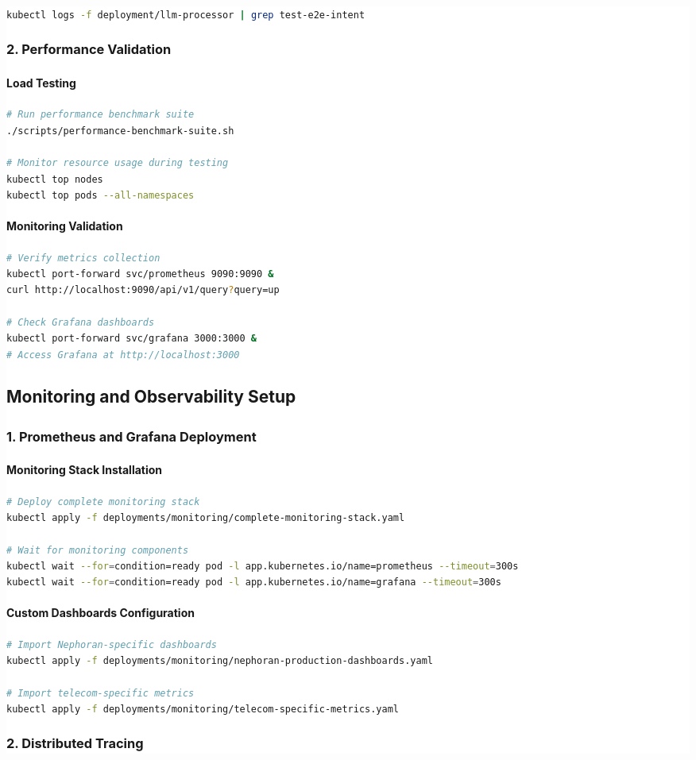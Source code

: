 ```bash
kubectl logs -f deployment/llm-processor | grep test-e2e-intent
```

### 2. Performance Validation

#### Load Testing
```bash
# Run performance benchmark suite
./scripts/performance-benchmark-suite.sh

# Monitor resource usage during testing
kubectl top nodes
kubectl top pods --all-namespaces
```

#### Monitoring Validation
```bash
# Verify metrics collection
kubectl port-forward svc/prometheus 9090:9090 &
curl http://localhost:9090/api/v1/query?query=up

# Check Grafana dashboards
kubectl port-forward svc/grafana 3000:3000 &
# Access Grafana at http://localhost:3000
```

## Monitoring and Observability Setup

### 1. Prometheus and Grafana Deployment

#### Monitoring Stack Installation
```bash
# Deploy complete monitoring stack
kubectl apply -f deployments/monitoring/complete-monitoring-stack.yaml

# Wait for monitoring components
kubectl wait --for=condition=ready pod -l app.kubernetes.io/name=prometheus --timeout=300s
kubectl wait --for=condition=ready pod -l app.kubernetes.io/name=grafana --timeout=300s
```

#### Custom Dashboards Configuration
```bash
# Import Nephoran-specific dashboards
kubectl apply -f deployments/monitoring/nephoran-production-dashboards.yaml

# Import telecom-specific metrics
kubectl apply -f deployments/monitoring/telecom-specific-metrics.yaml
```

### 2. Distributed Tracing
